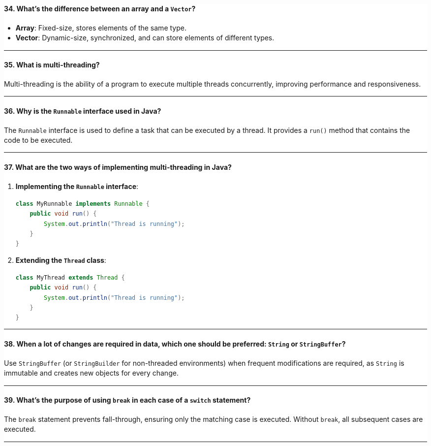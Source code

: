 
#### **34. What’s the difference between an array and a `Vector`?**
- **Array**: Fixed-size, stores elements of the same type.
- **Vector**: Dynamic-size, synchronized, and can store elements of different types.

---

#### **35. What is multi-threading?**
Multi-threading is the ability of a program to execute multiple threads concurrently, improving performance and responsiveness.

---

#### **36. Why is the `Runnable` interface used in Java?**
The `Runnable` interface is used to define a task that can be executed by a thread. It provides a `run()` method that contains the code to be executed.

---

#### **37. What are the two ways of implementing multi-threading in Java?**
1. **Implementing the `Runnable` interface**:
   ```java
   class MyRunnable implements Runnable {
       public void run() {
           System.out.println("Thread is running");
       }
   }
   ```
2. **Extending the `Thread` class**:
   ```java
   class MyThread extends Thread {
       public void run() {
           System.out.println("Thread is running");
       }
   }
   ```

---

#### **38. When a lot of changes are required in data, which one should be preferred: `String` or `StringBuffer`?**
Use `StringBuffer` (or `StringBuilder` for non-threaded environments) when frequent modifications are required, as `String` is immutable and creates new objects for every change.

---

#### **39. What’s the purpose of using `break` in each case of a `switch` statement?**
The `break` statement prevents fall-through, ensuring only the matching case is executed. Without `break`, all subsequent cases are executed.

---
